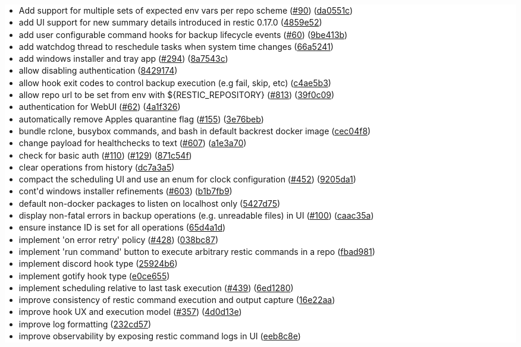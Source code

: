 * Add support for multiple sets of expected env vars per repo scheme ([#90](https://github.com/xcz-ns/backrest/issues/90)) ([da0551c](https://github.com/xcz-ns/backrest/commit/da0551c19a98fe675d278e34f8e3cc58ac9edaf5))
* add UI support for new summary details introduced in restic 0.17.0 ([4859e52](https://github.com/xcz-ns/backrest/commit/4859e528c73853d4597c5ef54d3054406a5c7e44))
* add user configurable command hooks for backup lifecycle events ([#60](https://github.com/xcz-ns/backrest/issues/60)) ([9be413b](https://github.com/xcz-ns/backrest/commit/9be413bbcca796862f161a769991ab695a50b464))
* add watchdog thread to reschedule tasks when system time changes ([66a5241](https://github.com/xcz-ns/backrest/commit/66a5241de8cf410d0766d7e70de9b8f87e6aaddd))
* add windows installer and tray app ([#294](https://github.com/xcz-ns/backrest/issues/294)) ([8a7543c](https://github.com/xcz-ns/backrest/commit/8a7543c7bf7f245d87fa079c477c50b333dfba37))
* allow disabling authentication ([8429174](https://github.com/xcz-ns/backrest/commit/84291746af5fc863f90bcf7ae9ba5a2d3ca26cdd))
* allow hook exit codes to control backup execution (e.g fail, skip, etc) ([c4ae5b3](https://github.com/xcz-ns/backrest/commit/c4ae5b3f2257d6c04ed08188cfc509023137b460))
* allow repo url to be set from env with ${RESTIC_REPOSITORY} ([#813](https://github.com/xcz-ns/backrest/issues/813)) ([39f0c09](https://github.com/xcz-ns/backrest/commit/39f0c092e48a7340e84cf1ca5dbb9f2d47deb9b0))
* authentication for WebUI ([#62](https://github.com/xcz-ns/backrest/issues/62)) ([4a1f326](https://github.com/xcz-ns/backrest/commit/4a1f3268a7de0533e0a979b9e97a7117b028358e))
* automatically remove Apples quarantine flag ([#155](https://github.com/xcz-ns/backrest/issues/155)) ([3e76beb](https://github.com/xcz-ns/backrest/commit/3e76bebd054eb7bfc9f8da4681459b863ae50c55))
* bundle rclone, busybox commands, and bash in default backrest docker image ([cec04f8](https://github.com/xcz-ns/backrest/commit/cec04f8f745d4bcfd49829c43367c61cb9778174))
* change payload for healthchecks to text ([#607](https://github.com/xcz-ns/backrest/issues/607)) ([a1e3a70](https://github.com/xcz-ns/backrest/commit/a1e3a708eb583c9c7116b9842c0fcd9a04b086af))
* check for basic auth ([#110](https://github.com/xcz-ns/backrest/issues/110)) ([#129](https://github.com/xcz-ns/backrest/issues/129)) ([871c54f](https://github.com/xcz-ns/backrest/commit/871c54f35f8651632714ca7d3a3ab0e809549b51))
* clear operations from history ([dc7a3a5](https://github.com/xcz-ns/backrest/commit/dc7a3a59a2400f97dd6b8140c6e70a34105496f9))
* compact the scheduling UI and use an enum for clock configuration ([#452](https://github.com/xcz-ns/backrest/issues/452)) ([9205da1](https://github.com/xcz-ns/backrest/commit/9205da1d2380410d1ccc4507008f28d4fa60dd32))
* cont'd windows installer refinements ([#603](https://github.com/xcz-ns/backrest/issues/603)) ([b1b7fb9](https://github.com/xcz-ns/backrest/commit/b1b7fb97077150c7fd5548625c6d790a4006df08))
* default non-docker packages to listen on localhost only ([5427d75](https://github.com/xcz-ns/backrest/commit/5427d75c3a3b1e26a88a3dd9a90ac06e5aa17e97))
* display non-fatal errors in backup operations (e.g. unreadable files) in UI ([#100](https://github.com/xcz-ns/backrest/issues/100)) ([caac35a](https://github.com/xcz-ns/backrest/commit/caac35a5402d056b626b59d19084d6a699d4346d))
* ensure instance ID is set for all operations ([65d4a1d](https://github.com/xcz-ns/backrest/commit/65d4a1df0e9e717f5f88d7c5bec37f18d877b876))
* implement 'on error retry' policy ([#428](https://github.com/xcz-ns/backrest/issues/428)) ([038bc87](https://github.com/xcz-ns/backrest/commit/038bc87070361ff3b7d9a90c075787e9ff3948f7))
* implement 'run command' button to execute arbitrary restic commands in a repo ([fbad981](https://github.com/xcz-ns/backrest/commit/fbad981a1d3ae75c1eeebf9fd3bf4cef4f72b4c4))
* implement discord hook type ([25924b6](https://github.com/xcz-ns/backrest/commit/25924b6197c870f9dfc1e04f5be39377251e7f2d))
* implement gotify hook type ([e0ce655](https://github.com/xcz-ns/backrest/commit/e0ce6558c047f3aff068ee5d475fa1bdba380c4d))
* implement scheduling relative to last task execution ([#439](https://github.com/xcz-ns/backrest/issues/439)) ([6ed1280](https://github.com/xcz-ns/backrest/commit/6ed1280869bf42d1901ca09a5cc6b316a1cd8394))
* improve consistency of restic command execution and output capture ([16e22aa](https://github.com/xcz-ns/backrest/commit/16e22aa623c5a0a6e6b0e6df12a8e3d09c2ff31f))
* improve hook UX and execution model ([#357](https://github.com/xcz-ns/backrest/issues/357)) ([4d0d13e](https://github.com/xcz-ns/backrest/commit/4d0d13e39802fcf18186723372608d96b9bd58b0))
* improve log formatting ([232cd57](https://github.com/xcz-ns/backrest/commit/232cd57473a5760a216bbbcfb728384f719b452f))
* improve observability by exposing restic command logs in UI ([eeb8c8e](https://github.com/xcz-ns/backrest/commit/eeb8c8e6b377f96c0c39bd2b169b86986933d570))